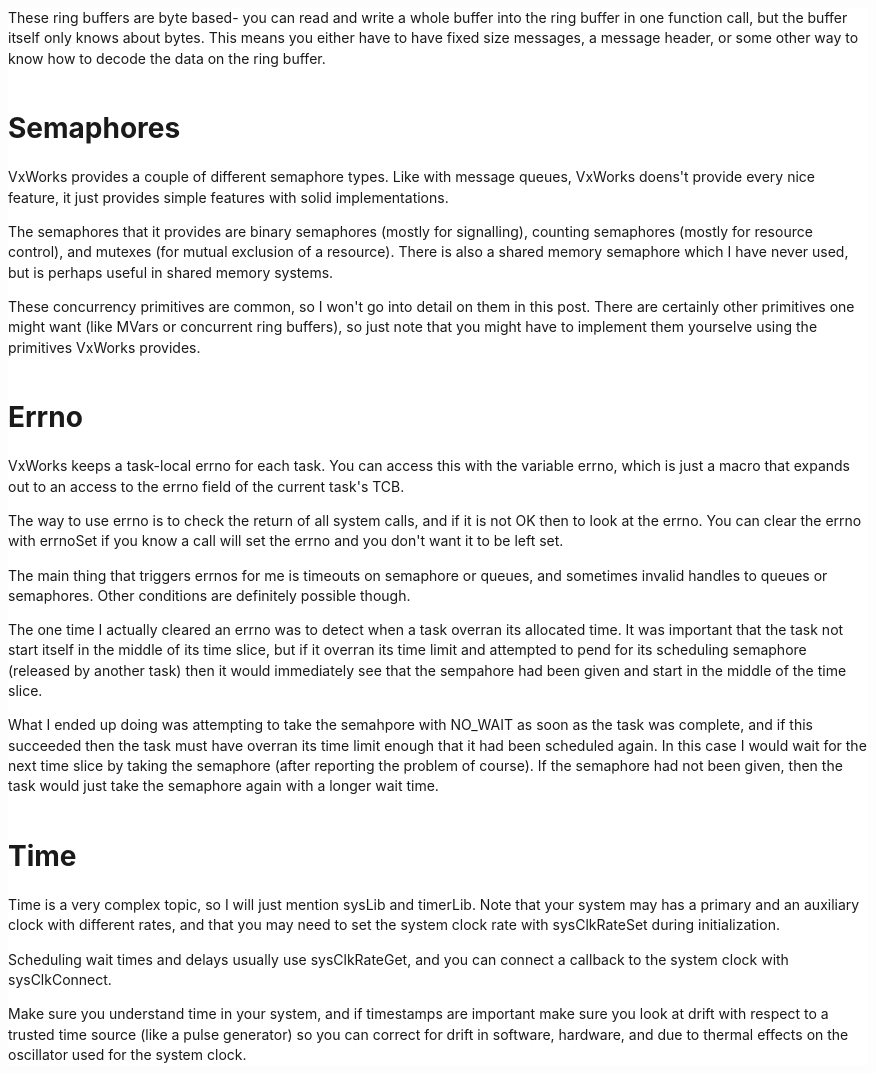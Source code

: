 These ring buffers are byte based- you can read and write a whole buffer into the ring buffer
in one function call, but the buffer itself only knows about bytes. This means you either
have to have fixed size messages, a message header, or some other way to know how to decode
the data on the ring buffer.


Semaphores
==========
VxWorks provides a couple of different semaphore types. Like with message queues, VxWorks doens't
provide every nice feature, it just provides simple features with solid implementations.

The semaphores that it provides are binary semaphores (mostly for signalling), counting semaphores
(mostly for resource control), and mutexes (for mutual exclusion of a resource). There is
also a shared memory semaphore which I have never used, but is perhaps useful in shared memory
systems.

These concurrency primitives are common, so I won't go into detail on them in this post.
There are certainly other primitives one might want (like MVars or concurrent ring buffers),
so just note that you might have to implement them yourselve using the primitives VxWorks provides.


Errno
=====
VxWorks keeps a task-local errno for each task. You can access this with the variable errno, which
is just a macro that expands out to an access to the errno field of the current task's TCB.

The way to use errno is to check the return of all system calls, and if it is not OK then to
look at the errno. You can clear the errno with errnoSet if you know a call will set the errno
and you don't want it to be left set.

The main thing that triggers errnos for me is timeouts on semaphore or queues, and sometimes
invalid handles to queues or semaphores. Other conditions are definitely possible though.


The one time I actually cleared an errno was to detect when a task overran its allocated time.
It was important that the task not start itself in the middle of its time slice, but if it overran
its time limit and attempted to pend for its scheduling semaphore (released by another task)
then it would immediately see that the sempahore had been given and start in the middle of the
time slice.

What I ended up doing was attempting to take the semahpore with NO_WAIT as soon as the task
was complete, and if this succeeded then the task must have overran its time limit enough
that it had been scheduled again. In this case I would wait for the next time slice by
taking the semaphore (after reporting the problem of course). If the semaphore had not been given, 
then the task would just take the semaphore again with a longer wait time.


Time
====
Time is a very complex topic, so I will just mention sysLib and timerLib. Note that your system
may has a primary and an auxiliary clock with different rates, and that you may need to set
the system clock rate with sysClkRateSet during initialization.


Scheduling wait times and delays usually use sysClkRateGet, and you can connect a callback
to the system clock with sysClkConnect.

Make sure you understand time in your system, and if timestamps are important make sure
you look at drift with respect to a trusted time source (like a pulse generator) so you
can correct for drift in software, hardware, and due to thermal effects on the oscillator
used for the system clock.

